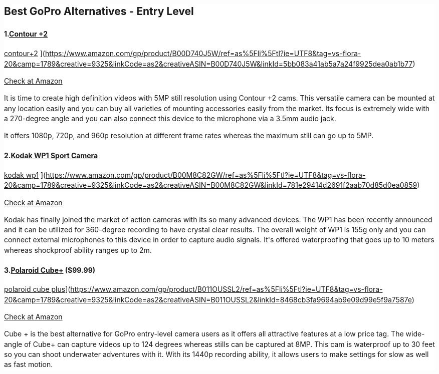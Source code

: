 ## Best GoPro Alternatives - Entry Level

#### 1.[Contour +2](https://www.amazon.com/gp/product/B00D740J5W/ref=as%5Fli%5Ftl?ie=UTF8&tag=vs-flora-20&camp=1789&creative=9325&linkCode=as2&creativeASIN=B00D740J5W&linkId=5bb083a41ab5a7a24f9925dea0ab1b77)

[contour+2](https://images.wondershare.com/filmora/article-images/contour-2-action-camera.jpg) ](https://www.amazon.com/gp/product/B00D740J5W/ref=as%5Fli%5Ftl?ie=UTF8&tag=vs-flora-20&camp=1789&creative=9325&linkCode=as2&creativeASIN=B00D740J5W&linkId=5bb083a41ab5a7a24f9925dea0ab1b77)

[Check at Amazon](https://www.amazon.com/gp/product/B00D740J5W/ref=as%5Fli%5Ftl?ie=UTF8&tag=vs-flora-20&camp=1789&creative=9325&linkCode=as2&creativeASIN=B00D740J5W&linkId=5bb083a41ab5a7a24f9925dea0ab1b77)

It is time to create high definition videos with 5MP still resolution using Contour +2 cams. This versatile camera can be mounted at any location easily and you can buy all varieties of mounting accessories easily from the market. Its focus is extremely wide with a 270-degree angle and you can also connect this device to the microphone via a 3.5mm audio jack.

It offers 1080p, 720p, and 960p resolution at different frame rates whereas the maximum still can go up to 5MP.

#### 2.[Kodak WP1 Sport Camera](https://www.amazon.com/gp/product/B00M8C82GW/ref=as%5Fli%5Ftl?ie=UTF8&tag=vs-flora-20&camp=1789&creative=9325&linkCode=as2&creativeASIN=B00M8C82GW&linkId=781e29414d2691f2aab70d85d0ea0859)

[kodak wp1](https://images.wondershare.com/filmora/article-images/pixpro-wp1.jpg) ](https://www.amazon.com/gp/product/B00M8C82GW/ref=as%5Fli%5Ftl?ie=UTF8&tag=vs-flora-20&camp=1789&creative=9325&linkCode=as2&creativeASIN=B00M8C82GW&linkId=781e29414d2691f2aab70d85d0ea0859)

[Check at Amazon](https://www.amazon.com/gp/product/B00M8C82GW/ref=as%5Fli%5Ftl?ie=UTF8&tag=vs-flora-20&camp=1789&creative=9325&linkCode=as2&creativeASIN=B00M8C82GW&linkId=781e29414d2691f2aab70d85d0ea0859)

Kodak has finally joined the market of action cameras with its so many advanced devices. The WP1 has been recently announced and it can be utilized for 360-degree recording to have crystal clear results. The overall weight of WP1 is 155g only and you can connect external microphones to this device in order to capture audio signals. It's offered waterproofing that goes up to 10 meters whereas shockproof ability ranges up to 2m.

#### 3.[Polaroid Cube+](https://tools.techidaily.com/wondershare/filmora/download/) ($99.99)

[polaroid cube plus](https://images.wondershare.com/filmora/article-images/polaroid-cube-plus.jpg)](https://www.amazon.com/gp/product/B011OUSSL2/ref=as%5Fli%5Ftl?ie=UTF8&tag=vs-flora-20&camp=1789&creative=9325&linkCode=as2&creativeASIN=B011OUSSL2&linkId=8468cb3fa9694ab9e09d99e5f9a7587e)

[Check at Amazon](https://www.amazon.com/gp/product/B011OUSSL2/ref=as%5Fli%5Ftl?ie=UTF8&tag=vs-flora-20&camp=1789&creative=9325&linkCode=as2&creativeASIN=B011OUSSL2&linkId=8468cb3fa9694ab9e09d99e5f9a7587e)

Cube + is the best alternative for GoPro entry-level camera users as it offers all attractive features at a low price tag. The wide-angle of Cube+ can capture videos up to 124 degrees whereas stills can be captured at 8MP. This cam is waterproof up to 30 feet so you can shoot underwater adventures with it. With its 1440p recording ability, it allows users to make settings for slow as well as fast motion.
